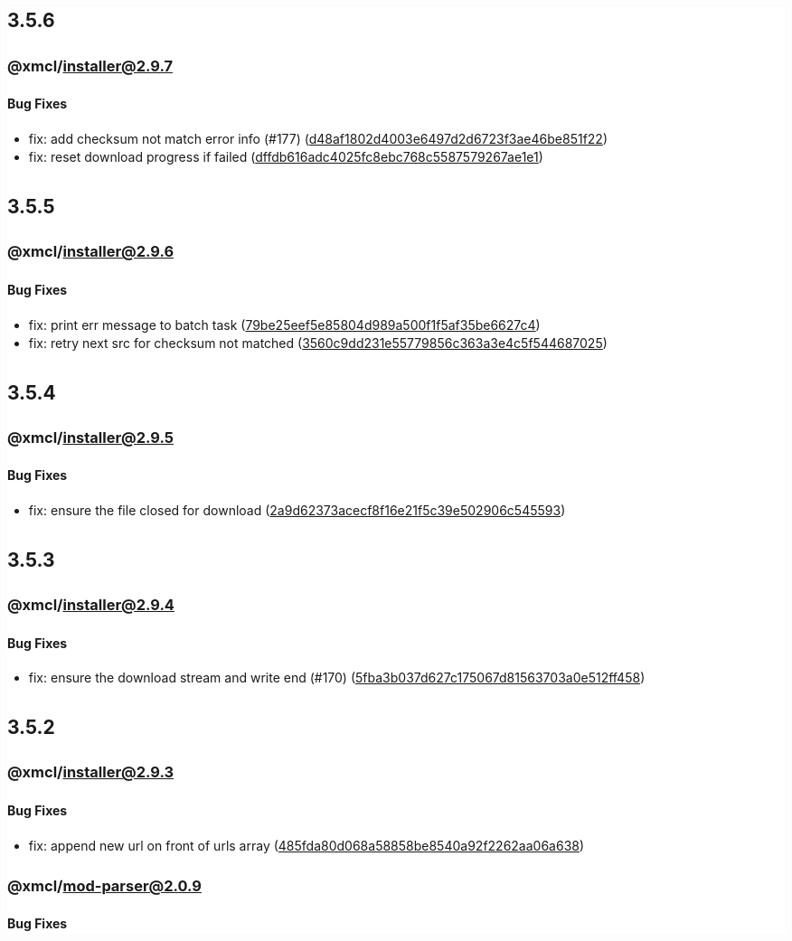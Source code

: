 
## 3.5.6
### @xmcl/installer@2.9.7
#### Bug Fixes

- fix: add checksum not match error info (#177) ([d48af1802d4003e6497d2d6723f3ae46be851f22](https://github.com/voxelum/minecraft-launcher-core-node/commit/d48af1802d4003e6497d2d6723f3ae46be851f22))
- fix: reset download progress if failed ([dffdb616adc4025fc8ebc768c5587579267ae1e1](https://github.com/voxelum/minecraft-launcher-core-node/commit/dffdb616adc4025fc8ebc768c5587579267ae1e1))


## 3.5.5
### @xmcl/installer@2.9.6
#### Bug Fixes

- fix: print err message to batch task ([79be25eef5e85804d989a500f1f5af35be6627c4](https://github.com/voxelum/minecraft-launcher-core-node/commit/79be25eef5e85804d989a500f1f5af35be6627c4))
- fix: retry next src for checksum not matched ([3560c9dd231e55779856c363a3e4c5f544687025](https://github.com/voxelum/minecraft-launcher-core-node/commit/3560c9dd231e55779856c363a3e4c5f544687025))


## 3.5.4
### @xmcl/installer@2.9.5
#### Bug Fixes

- fix: ensure the file closed for download ([2a9d62373acecf8f16e21f5c39e502906c545593](https://github.com/voxelum/minecraft-launcher-core-node/commit/2a9d62373acecf8f16e21f5c39e502906c545593))


## 3.5.3
### @xmcl/installer@2.9.4
#### Bug Fixes

- fix: ensure the download stream and write end (#170) ([5fba3b037d627c175067d81563703a0e512ff458](https://github.com/voxelum/minecraft-launcher-core-node/commit/5fba3b037d627c175067d81563703a0e512ff458))


## 3.5.2
### @xmcl/installer@2.9.3
#### Bug Fixes

- fix: append new url on front of urls array ([485fda80d068a58858be8540a92f2262aa06a638](https://github.com/voxelum/minecraft-launcher-core-node/commit/485fda80d068a58858be8540a92f2262aa06a638))
### @xmcl/mod-parser@2.0.9
#### Bug Fixes
